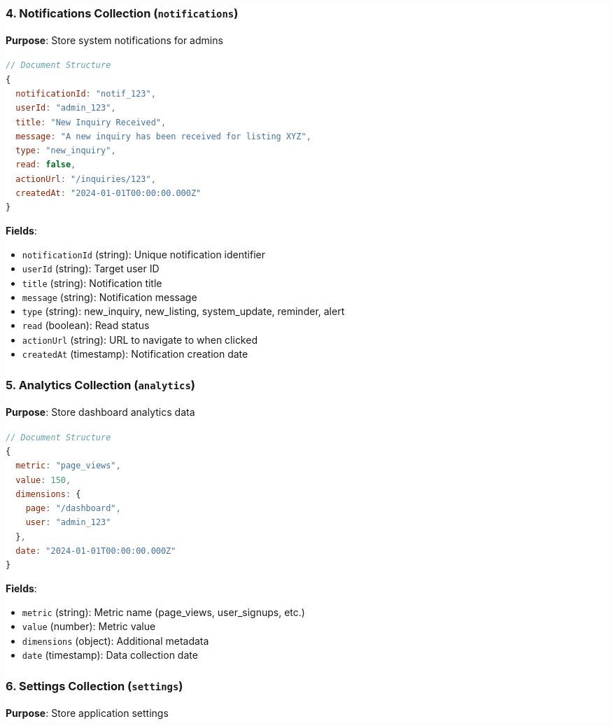 ### 4. Notifications Collection (`notifications`)

**Purpose**: Store system notifications for admins

```javascript
// Document Structure
{
  notificationId: "notif_123",
  userId: "admin_123",
  title: "New Inquiry Received",
  message: "A new inquiry has been received for listing XYZ",
  type: "new_inquiry",
  read: false,
  actionUrl: "/inquiries/123",
  createdAt: "2024-01-01T00:00:00.000Z"
}
```

**Fields**:
- `notificationId` (string): Unique notification identifier
- `userId` (string): Target user ID
- `title` (string): Notification title
- `message` (string): Notification message
- `type` (string): new_inquiry, new_listing, system_update, reminder, alert
- `read` (boolean): Read status
- `actionUrl` (string): URL to navigate to when clicked
- `createdAt` (timestamp): Notification creation date

### 5. Analytics Collection (`analytics`)

**Purpose**: Store dashboard analytics data

```javascript
// Document Structure
{
  metric: "page_views",
  value: 150,
  dimensions: {
    page: "/dashboard",
    user: "admin_123"
  },
  date: "2024-01-01T00:00:00.000Z"
}
```

**Fields**:
- `metric` (string): Metric name (page_views, user_signups, etc.)
- `value` (number): Metric value
- `dimensions` (object): Additional metadata
- `date` (timestamp): Data collection date

### 6. Settings Collection (`settings`)

**Purpose**: Store application settings
